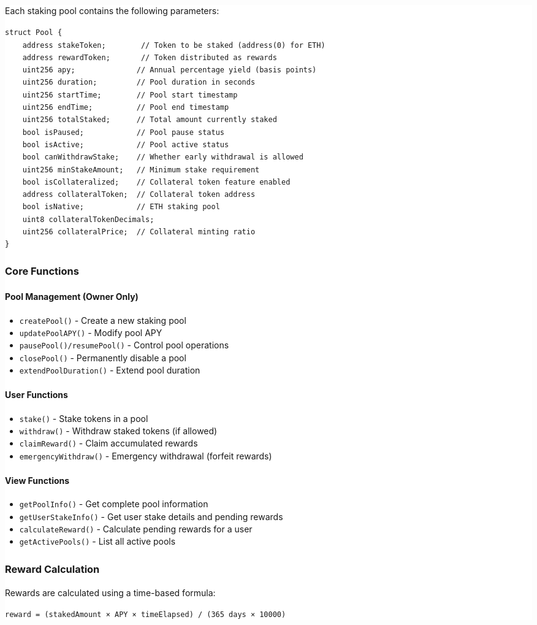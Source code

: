 Each staking pool contains the following parameters:

```solidity
struct Pool {
    address stakeToken;        // Token to be staked (address(0) for ETH)
    address rewardToken;       // Token distributed as rewards
    uint256 apy;              // Annual percentage yield (basis points)
    uint256 duration;         // Pool duration in seconds
    uint256 startTime;        // Pool start timestamp
    uint256 endTime;          // Pool end timestamp
    uint256 totalStaked;      // Total amount currently staked
    bool isPaused;            // Pool pause status
    bool isActive;            // Pool active status
    bool canWithdrawStake;    // Whether early withdrawal is allowed
    uint256 minStakeAmount;   // Minimum stake requirement
    bool isCollateralized;    // Collateral token feature enabled
    address collateralToken;  // Collateral token address
    bool isNative;            // ETH staking pool
    uint8 collateralTokenDecimals;
    uint256 collateralPrice;  // Collateral minting ratio
}
```

### Core Functions

#### Pool Management (Owner Only)

- `createPool()` - Create a new staking pool
- `updatePoolAPY()` - Modify pool APY
- `pausePool()/resumePool()` - Control pool operations
- `closePool()` - Permanently disable a pool
- `extendPoolDuration()` - Extend pool duration

#### User Functions

- `stake()` - Stake tokens in a pool
- `withdraw()` - Withdraw staked tokens (if allowed)
- `claimReward()` - Claim accumulated rewards
- `emergencyWithdraw()` - Emergency withdrawal (forfeit rewards)

#### View Functions

- `getPoolInfo()` - Get complete pool information
- `getUserStakeInfo()` - Get user stake details and pending rewards
- `calculateReward()` - Calculate pending rewards for a user
- `getActivePools()` - List all active pools

### Reward Calculation

Rewards are calculated using a time-based formula:

```
reward = (stakedAmount × APY × timeElapsed) / (365 days × 10000)
```
